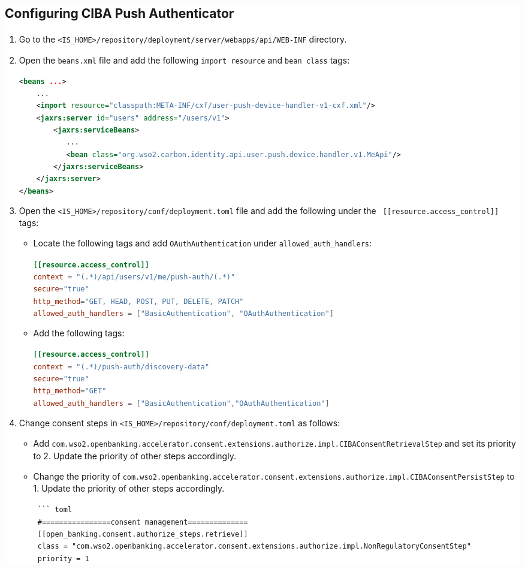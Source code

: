 ## Configuring CIBA Push Authenticator

1. Go to the `<IS_HOME>/repository/deployment/server/webapps/api/WEB-INF` directory.
2. Open the `beans.xml` file and add the following `import resource` and `bean class` tags:
    
    ``` xml
    <beans ...>
        ...
        <import resource="classpath:META-INF/cxf/user-push-device-handler-v1-cxf.xml"/>
        <jaxrs:server id="users" address="/users/v1">
            <jaxrs:serviceBeans>
               ...
               <bean class="org.wso2.carbon.identity.api.user.push.device.handler.v1.MeApi"/>
            </jaxrs:serviceBeans>
        </jaxrs:server>
    </beans>
    ```

3. Open the `<IS_HOME>/repository/conf/deployment.toml` file and add the following under the ` [[resource.access_control]]` tags:

    - Locate the following tags and add `OAuthAuthentication` under `allowed_auth_handlers`:
    
       ``` toml
       [[resource.access_control]]
       context = "(.*)/api/users/v1/me/push-auth/(.*)"
       secure="true"
       http_method="GET, HEAD, POST, PUT, DELETE, PATCH"
       allowed_auth_handlers = ["BasicAuthentication", "OAuthAuthentication"]
       ```

    - Add the following tags:

       ``` toml
       [[resource.access_control]]
       context = "(.*)/push-auth/discovery-data"
       secure="true"
       http_method="GET"
       allowed_auth_handlers = ["BasicAuthentication","OAuthAuthentication"]
       ```

4. Change consent steps in `<IS_HOME>/repository/conf/deployment.toml` as follows:

    - Add `com.wso2.openbanking.accelerator.consent.extensions.authorize.impl.CIBAConsentRetrievalStep` and set its 
      priority to 2. Update the priority of other steps accordingly.
   
    - Change the priority of `com.wso2.openbanking.accelerator.consent.extensions.authorize.impl.CIBAConsentPersistStep`
    to 1. Update the priority of other steps accordingly.
    
           ``` toml
           #================consent management==============
           [[open_banking.consent.authorize_steps.retrieve]]
           class = "com.wso2.openbanking.accelerator.consent.extensions.authorize.impl.NonRegulatoryConsentStep"
           priority = 1
    